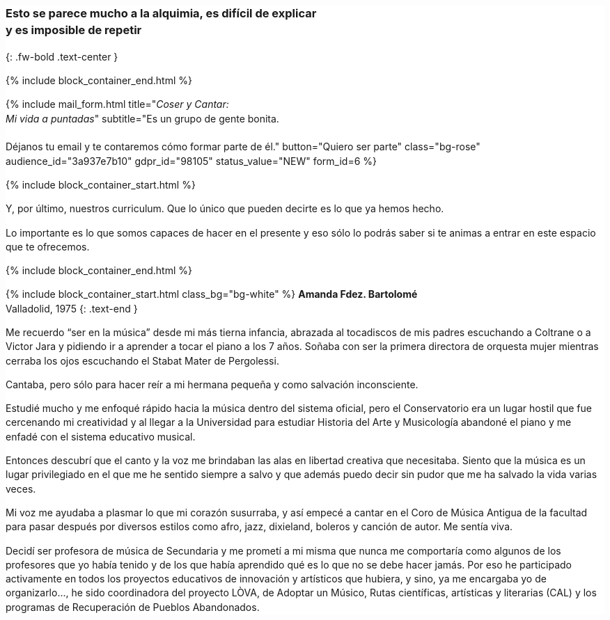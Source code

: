 ### Esto se parece mucho a la alquimia, es difícil de explicar<br>y es imposible de repetir
{: .fw-bold .text-center }

{% include block_container_end.html %}

{% include mail_form.html
   title="<i>Coser y Cantar:<br>Mi vida a puntadas</i>"
   subtitle="Es un grupo de gente bonita.<br><br>Déjanos tu email y te contaremos cómo formar parte de él."
   button="Quiero ser parte"
   class="bg-rose"
   audience_id="3a937e7b10"
   gdpr_id="98105"
   status_value="NEW"
   form_id=6
%}


{% include block_container_start.html %}

Y, por último, nuestros curriculum. Que lo único que pueden decirte es lo que ya hemos hecho.

Lo importante es lo que somos capaces de hacer en el presente y eso sólo lo podrás saber si te animas a entrar en este espacio que te ofrecemos.

{% include block_container_end.html %}


{% include block_container_start.html
   class_bg="bg-white"
%}
**Amanda Fdez. Bartolomé**<br>Valladolid, 1975
{: .text-end }

Me recuerdo “ser en la música” desde mi más tierna infancia, abrazada al tocadiscos de mis padres escuchando a Coltrane o a Victor Jara y pidiendo ir a aprender a tocar el piano a los 7 años. Soñaba con ser la primera directora de orquesta mujer mientras cerraba los ojos escuchando el Stabat Mater de Pergolessi.

Cantaba, pero sólo para hacer reír a mi hermana pequeña y como salvación inconsciente.

Estudié mucho y me enfoqué rápido hacia la música dentro del sistema oficial, pero el Conservatorio era un lugar hostil que fue cercenando mi creatividad y al llegar a la Universidad para estudiar Historia del Arte y Musicología abandoné el piano y me enfadé con el sistema educativo musical.

Entonces descubrí que el canto y la voz me brindaban las alas en libertad creativa que necesitaba. Siento que la música es un lugar privilegiado en el que me he sentido siempre a salvo y que además puedo decir sin pudor que me ha salvado la vida varias veces.

Mi voz me ayudaba a plasmar lo que mi corazón susurraba, y así empecé a cantar en el Coro de Música Antigua de la facultad para pasar después por diversos estilos como afro, jazz, dixieland, boleros y canción de autor. Me sentía viva.

Decidí ser profesora de música de Secundaria y me prometí a mi misma que nunca me comportaría como algunos de los profesores que yo había tenido y de los que había aprendido qué es lo que no se debe hacer jamás. Por eso he participado activamente en todos los proyectos educativos de innovación y artísticos que hubiera, y sino, ya me encargaba yo de organizarlo..., he sido coordinadora del proyecto LÒVA, de Adoptar un Músico, Rutas científicas, artísticas y literarias (CAL) y los programas de Recuperación de Pueblos Abandonados.
